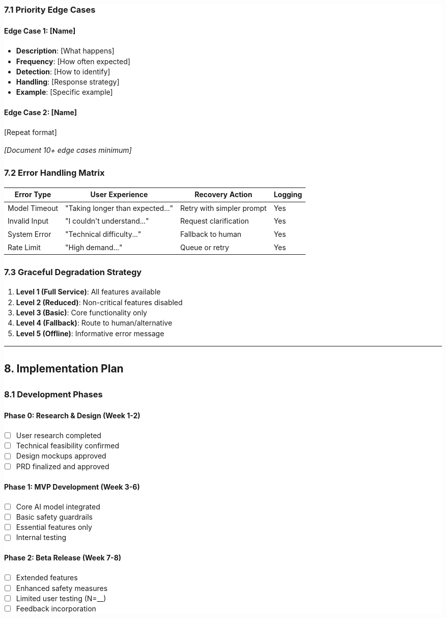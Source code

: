 ### 7.1 Priority Edge Cases

#### Edge Case 1: [Name]
- **Description**: [What happens]
- **Frequency**: [How often expected]
- **Detection**: [How to identify]
- **Handling**: [Response strategy]
- **Example**: [Specific example]

#### Edge Case 2: [Name]
[Repeat format]

*[Document 10+ edge cases minimum]*

### 7.2 Error Handling Matrix
| Error Type | User Experience | Recovery Action | Logging |
|------------|----------------|-----------------|---------|
| Model Timeout | "Taking longer than expected..." | Retry with simpler prompt | Yes |
| Invalid Input | "I couldn't understand..." | Request clarification | Yes |
| System Error | "Technical difficulty..." | Fallback to human | Yes |
| Rate Limit | "High demand..." | Queue or retry | Yes |

### 7.3 Graceful Degradation Strategy
1. **Level 1 (Full Service)**: All features available
2. **Level 2 (Reduced)**: Non-critical features disabled
3. **Level 3 (Basic)**: Core functionality only
4. **Level 4 (Fallback)**: Route to human/alternative
5. **Level 5 (Offline)**: Informative error message

---

## 8. Implementation Plan

### 8.1 Development Phases

#### Phase 0: Research & Design (Week 1-2)
- [ ] User research completed
- [ ] Technical feasibility confirmed
- [ ] Design mockups approved
- [ ] PRD finalized and approved

#### Phase 1: MVP Development (Week 3-6)
- [ ] Core AI model integrated
- [ ] Basic safety guardrails
- [ ] Essential features only
- [ ] Internal testing

#### Phase 2: Beta Release (Week 7-8)
- [ ] Extended features
- [ ] Enhanced safety measures
- [ ] Limited user testing (N=__)
- [ ] Feedback incorporation
